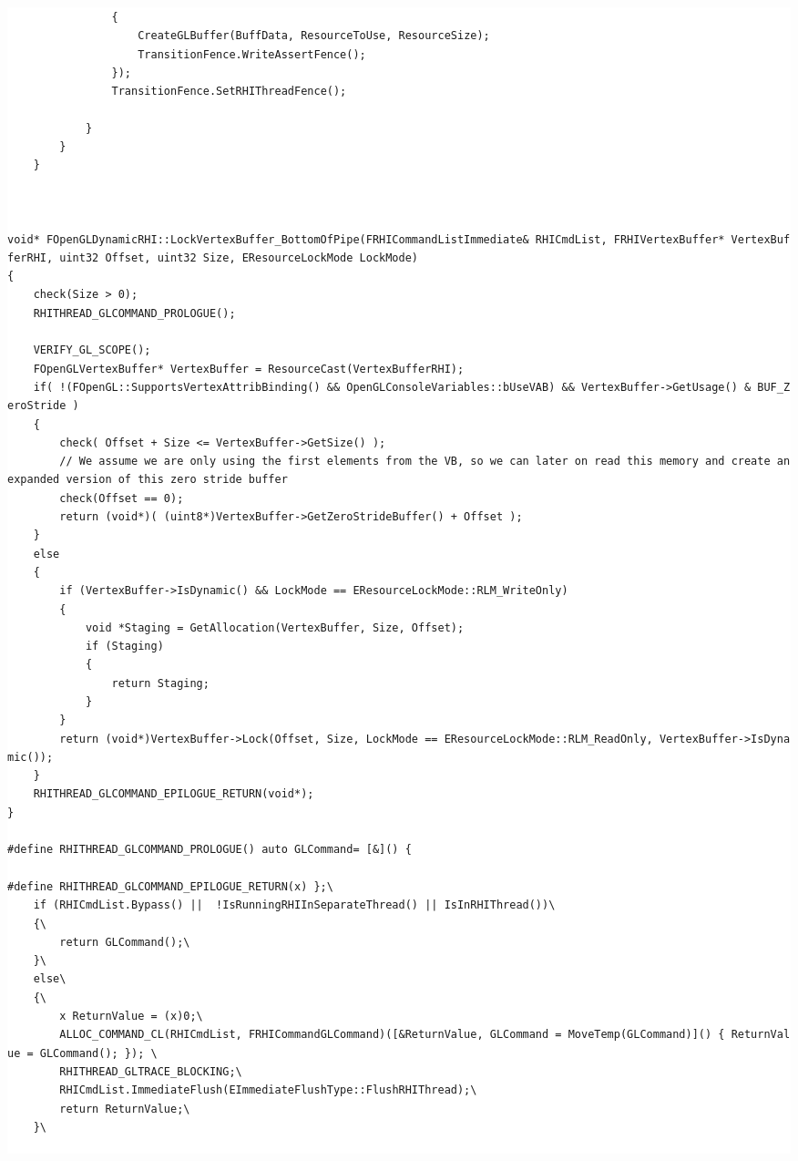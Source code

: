 ```
				{
					CreateGLBuffer(BuffData, ResourceToUse, ResourceSize); 
					TransitionFence.WriteAssertFence();
				});
				TransitionFence.SetRHIThreadFence();

			}
		}
	}



void* FOpenGLDynamicRHI::LockVertexBuffer_BottomOfPipe(FRHICommandListImmediate& RHICmdList, FRHIVertexBuffer* VertexBufferRHI, uint32 Offset, uint32 Size, EResourceLockMode LockMode)
{
	check(Size > 0);
	RHITHREAD_GLCOMMAND_PROLOGUE();

	VERIFY_GL_SCOPE();
	FOpenGLVertexBuffer* VertexBuffer = ResourceCast(VertexBufferRHI);
	if( !(FOpenGL::SupportsVertexAttribBinding() && OpenGLConsoleVariables::bUseVAB) && VertexBuffer->GetUsage() & BUF_ZeroStride )
	{
		check( Offset + Size <= VertexBuffer->GetSize() );
		// We assume we are only using the first elements from the VB, so we can later on read this memory and create an expanded version of this zero stride buffer
		check(Offset == 0);
		return (void*)( (uint8*)VertexBuffer->GetZeroStrideBuffer() + Offset );
	}
	else
	{
		if (VertexBuffer->IsDynamic() && LockMode == EResourceLockMode::RLM_WriteOnly)
		{
			void *Staging = GetAllocation(VertexBuffer, Size, Offset);
			if (Staging)
			{
				return Staging;
			}
		}
		return (void*)VertexBuffer->Lock(Offset, Size, LockMode == EResourceLockMode::RLM_ReadOnly, VertexBuffer->IsDynamic());
	}
	RHITHREAD_GLCOMMAND_EPILOGUE_RETURN(void*);
}

#define RHITHREAD_GLCOMMAND_PROLOGUE() auto GLCommand= [&]() {

#define RHITHREAD_GLCOMMAND_EPILOGUE_RETURN(x) };\
    if (RHICmdList.Bypass() ||  !IsRunningRHIInSeparateThread() || IsInRHIThread())\
    {\
        return GLCommand();\
    }\
    else\
    {\
        x ReturnValue = (x)0;\
        ALLOC_COMMAND_CL(RHICmdList, FRHICommandGLCommand)([&ReturnValue, GLCommand = MoveTemp(GLCommand)]() { ReturnValue = GLCommand(); }); \
        RHITHREAD_GLTRACE_BLOCKING;\
        RHICmdList.ImmediateFlush(EImmediateFlushType::FlushRHIThread);\
        return ReturnValue;\
    }\


```